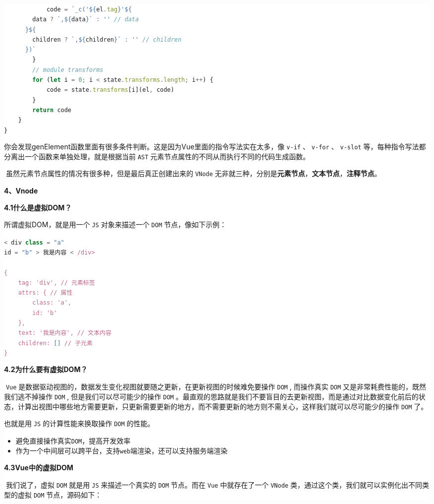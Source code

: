 ```javascript
            code = `_c('${el.tag}'${
        data ? `,${data}` : '' // data
      }${
        children ? `,${children}` : '' // children
      })`
        }
        // module transforms
        for (let i = 0; i < state.transforms.length; i++) {
            code = state.transforms[i](el, code)
        }
        return code
    }
}
```

​	你会发现genElement函数里面有很多条件判断。这是因为Vue里面的指令写法实在太多，像 `v-if` 、 `v-for` 、 `v-slot` 等，每种指令写法都分离出一个函数来单独处理，就是根据当前 `AST` 元素节点属性的不同从而执行不同的代码生成函数。

​	虽然元素节点属性的情况有很多种，但是最后真正创建出来的 `VNode` 无非就三种，分别是**元素节点**，**文本节点**，**注释节点**。

**4、Vnode**

**4.1什么是虚拟DOM？**

所谓虚拟DOM，就是用一个 `JS` 对象来描述一个 `DOM` 节点，像如下示例：

```javascript
< div class = "a"
id = "b" > 我是内容 < /div>

{
    tag: 'div', // 元素标签
    attrs: { // 属性
        class: 'a',
        id: 'b'
    },
    text: '我是内容', // 文本内容
    children: [] // 子元素
}
```

**4.2为什么要有虚拟DOM？**

​	 `Vue` 是数据驱动视图的，数据发生变化视图就要随之更新，在更新视图的时候难免要操作 `DOM` , 而操作真实 `DOM` 又是非常耗费性能的，既然我们逃不掉操作 `DOM` , 但是我们可以尽可能少的操作 `DOM` 。最直观的思路就是我们不要盲目的去更新视图，而是通过对比数据变化前后的状态，计算出视图中哪些地方需要更新，只更新需要更新的地方，而不需要更新的地方则不需关心，这样我们就可以尽可能少的操作 `DOM` 了。

也就是用 `JS` 的计算性能来换取操作 `DOM` 的性能。

* 避免直接操作真实`DOM`，提高开发效率
* 作为一个中间层可以跨平台，支持`web`端渲染，还可以支持服务端渲染

**4.3Vue中的虚拟DOM**

​	我们说了，虚拟 `DOM` 就是用 `JS` 来描述一个真实的 `DOM` 节点。而在 `Vue` 中就存在了一个 `VNode` 类，通过这个类，我们就可以实例化出不同类型的虚拟 `DOM` 节点，源码如下：
